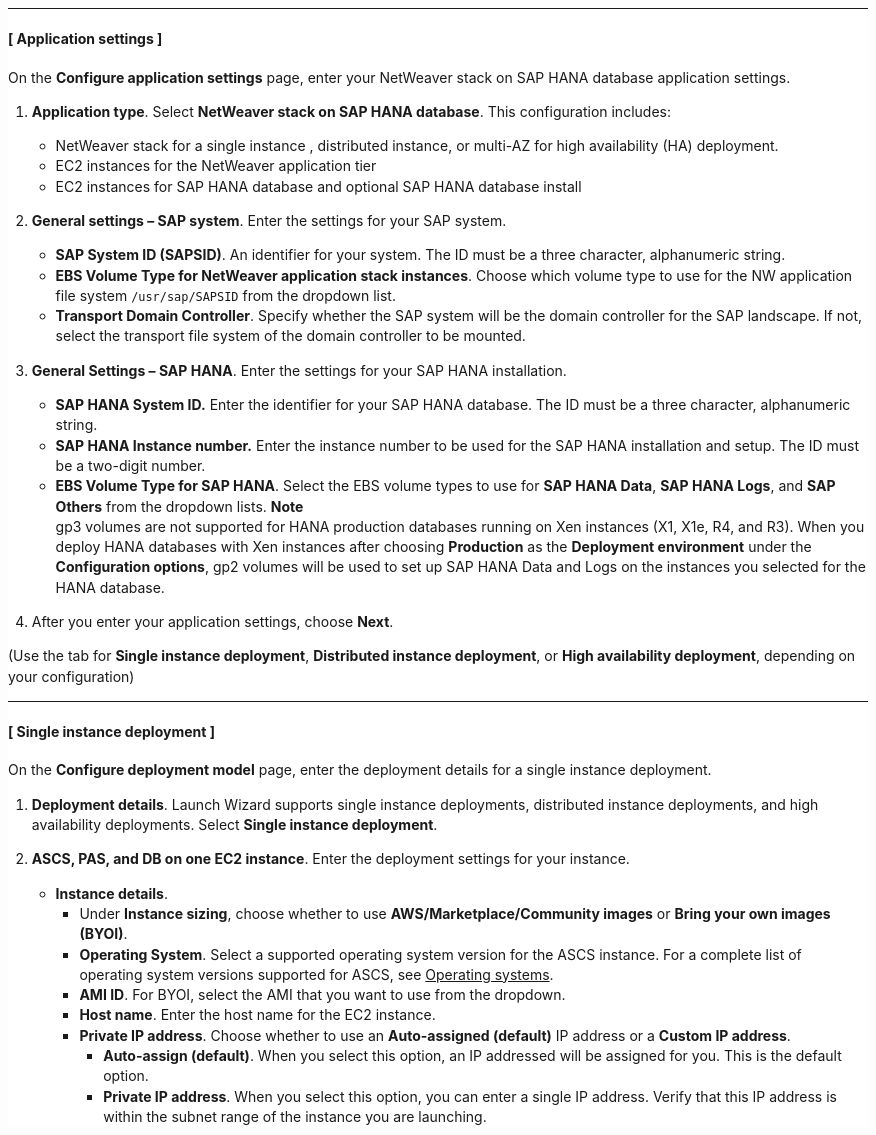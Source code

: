 ------
#### [ Application settings  ]

On the **Configure application settings** page, enter your NetWeaver stack on SAP HANA database application settings\.

1. **Application type**\. Select **NetWeaver stack on SAP HANA database**\. This configuration includes:
   + NetWeaver stack for a single instance , distributed instance, or multi\-AZ for high availability \(HA\) deployment\.
   + EC2 instances for the NetWeaver application tier
   + EC2 instances for SAP HANA database and optional SAP HANA database install

1. **General settings – SAP system**\. Enter the settings for your SAP system\.
   + **SAP System ID \(SAPSID\)**\. An identifier for your system\. The ID must be a three character, alphanumeric string\.
   + **EBS Volume Type for NetWeaver application stack instances**\. Choose which volume type to use for the NW application file system `/usr/sap/SAPSID` from the dropdown list\.
   + **Transport Domain Controller**\. Specify whether the SAP system will be the domain controller for the SAP landscape\. If not, select the transport file system of the domain controller to be mounted\.

1. **General Settings – SAP HANA**\. Enter the settings for your SAP HANA installation\.
   + **SAP HANA System ID\.** Enter the identifier for your SAP HANA database\. The ID must be a three character, alphanumeric string\.
   + **SAP HANA Instance number\.** Enter the instance number to be used for the SAP HANA installation and setup\. The ID must be a two\-digit number\.
   + **EBS Volume Type for SAP HANA**\. Select the EBS volume types to use for **SAP HANA Data**, **SAP HANA Logs**, and **SAP Others** from the dropdown lists\.
**Note**  
gp3 volumes are not supported for HANA production databases running on Xen instances \(X1, X1e, R4, and R3\)\. When you deploy HANA databases with Xen instances after choosing **Production** as the **Deployment environment** under the **Configuration options**, gp2 volumes will be used to set up SAP HANA Data and Logs on the instances you selected for the HANA database\.

1. After you enter your application settings, choose **Next**\. 

\(Use the tab for **Single instance deployment**, **Distributed instance deployment**, or **High availability deployment**, depending on your configuration\)

------
#### [ Single instance deployment ]

On the **Configure deployment model** page, enter the deployment details for a single instance deployment\.

1. **Deployment details**\. Launch Wizard supports single instance deployments, distributed instance deployments, and high availability deployments\. Select **Single instance deployment**\. 

1. **ASCS, PAS, and DB on one EC2 instance**\. Enter the deployment settings for your instance\.
   + **Instance details**\.
     + Under **Instance sizing**, choose whether to use **AWS/Marketplace/Community images** or **Bring your own images \(BYOI\)**\.
     + **Operating System**\. Select a supported operating system version for the ASCS instance\. For a complete list of operating system versions supported for ASCS, see [Operating systems](launch-wizard-sap-versions.md#launch-wizard-sap-ascs-support-os)\.
     + **AMI ID**\. For BYOI, select the AMI that you want to use from the dropdown\. 
     + **Host name**\. Enter the host name for the EC2 instance\.
     + **Private IP address**\. Choose whether to use an **Auto\-assigned \(default\)** IP address or a **Custom IP address**\.
       + **Auto\-assign \(default\)**\. When you select this option, an IP addressed will be assigned for you\. This is the default option\.
       + **Private IP address**\. When you select this option, you can enter a single IP address\. Verify that this IP address is within the subnet range of the instance you are launching\. 
